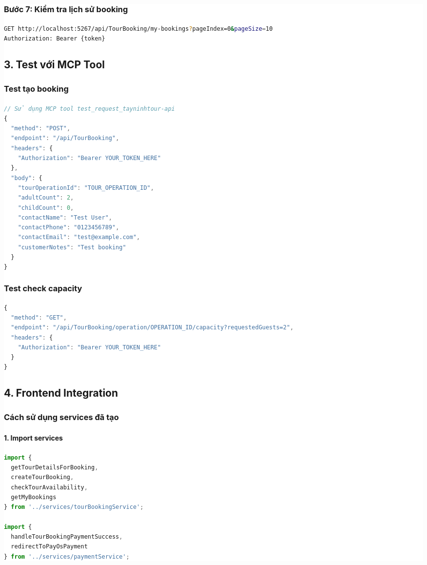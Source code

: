 ### Bước 7: Kiểm tra lịch sử booking
```bash
GET http://localhost:5267/api/TourBooking/my-bookings?pageIndex=0&pageSize=10
Authorization: Bearer {token}
```

## 3. Test với MCP Tool

### Test tạo booking
```javascript
// Sử dụng MCP tool test_request_tayninhtour-api
{
  "method": "POST",
  "endpoint": "/api/TourBooking",
  "headers": {
    "Authorization": "Bearer YOUR_TOKEN_HERE"
  },
  "body": {
    "tourOperationId": "TOUR_OPERATION_ID",
    "adultCount": 2,
    "childCount": 0,
    "contactName": "Test User",
    "contactPhone": "0123456789",
    "contactEmail": "test@example.com",
    "customerNotes": "Test booking"
  }
}
```

### Test check capacity
```javascript
{
  "method": "GET",
  "endpoint": "/api/TourBooking/operation/OPERATION_ID/capacity?requestedGuests=2",
  "headers": {
    "Authorization": "Bearer YOUR_TOKEN_HERE"
  }
}
```

## 4. Frontend Integration

### Cách sử dụng services đã tạo

#### 1. Import services
```typescript
import {
  getTourDetailsForBooking,
  createTourBooking,
  checkTourAvailability,
  getMyBookings
} from '../services/tourBookingService';

import {
  handleTourBookingPaymentSuccess,
  redirectToPayOsPayment
} from '../services/paymentService';
```
